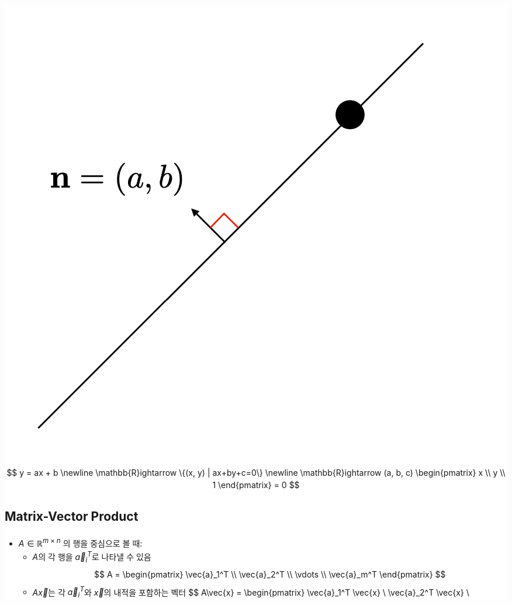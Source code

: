 ![image](../assets/img/2025-03-11-선형대수-내용-정리/image.png)

$$
y = ax + b \newline
\mathbb{R}ightarrow \{(x, y) | ax+by+c=0\} \newline
\mathbb{R}ightarrow (a, b, c) \begin{pmatrix} x \\ y \\ 1 \end{pmatrix} = 0
$$

## Matrix-Vector Product

- $A \in \mathbb{R}^{m\times n}$ 의 행을 중심으로 볼 때:
    - $A$의 각 행을 $\vec{a}_i^T$로 나타낼 수 있음
    $$
    A = \begin{pmatrix}
    \vec{a}_1^T \\
    \vec{a}_2^T \\
    \vdots \\
    \vec{a}_m^T
    \end{pmatrix}
    $$
    - $A\vec{x}$는 각 $\vec{a}_i^T$와 $\vec{x}$의 내적을 포함하는 벡터
    $$
    A\vec{x} = \begin{pmatrix}
    \vec{a}_1^T \vec{x} \\
    \vec{a}_2^T \vec{x} \\